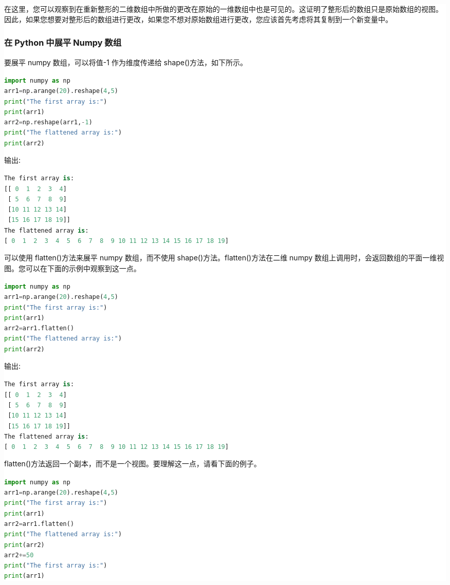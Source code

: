 在这里，您可以观察到在重新整形的二维数组中所做的更改在原始的一维数组中也是可见的。这证明了整形后的数组只是原始数组的视图。因此，如果您想要对整形后的数组进行更改，如果您不想对原始数组进行更改，您应该首先考虑将其复制到一个新变量中。

### 在 Python 中展平 Numpy 数组

要展平 numpy 数组，可以将值-1 作为维度传递给 shape()方法，如下所示。

```py
import numpy as np
arr1=np.arange(20).reshape(4,5)
print("The first array is:")
print(arr1)
arr2=np.reshape(arr1,-1)
print("The flattened array is:")
print(arr2)
```

输出:

```py
The first array is:
[[ 0  1  2  3  4]
 [ 5  6  7  8  9]
 [10 11 12 13 14]
 [15 16 17 18 19]]
The flattened array is:
[ 0  1  2  3  4  5  6  7  8  9 10 11 12 13 14 15 16 17 18 19]
```

可以使用 flatten()方法来展平 numpy 数组，而不使用 shape()方法。flatten()方法在二维 numpy 数组上调用时，会返回数组的平面一维视图。您可以在下面的示例中观察到这一点。

```py
import numpy as np
arr1=np.arange(20).reshape(4,5)
print("The first array is:")
print(arr1)
arr2=arr1.flatten()
print("The flattened array is:")
print(arr2)
```

输出:

```py
The first array is:
[[ 0  1  2  3  4]
 [ 5  6  7  8  9]
 [10 11 12 13 14]
 [15 16 17 18 19]]
The flattened array is:
[ 0  1  2  3  4  5  6  7  8  9 10 11 12 13 14 15 16 17 18 19]
```

flatten()方法返回一个副本，而不是一个视图。要理解这一点，请看下面的例子。

```py
import numpy as np
arr1=np.arange(20).reshape(4,5)
print("The first array is:")
print(arr1)
arr2=arr1.flatten()
print("The flattened array is:")
print(arr2)
arr2+=50
print("The first array is:")
print(arr1)
```
